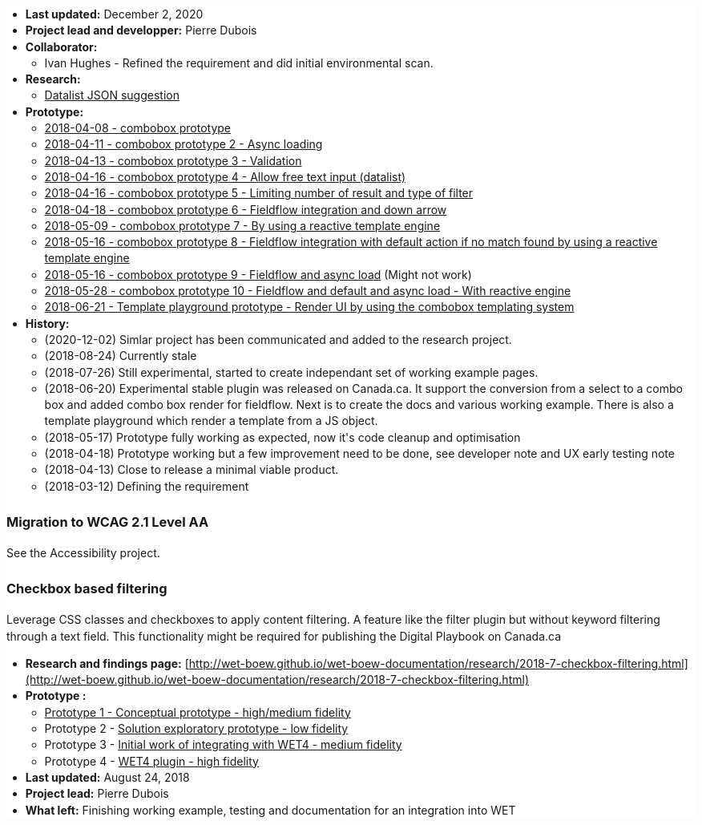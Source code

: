 * **Last updated:** December 2, 2020
* **Project lead and developper:** Pierre Dubois
* **Collaborator:**
	* Ivan Hughes - Refined the requirement and did initial environmental scan.
* **Research:**
	* [Datalist JSON suggestion](research/1-datalist-JSON-suggestion.html)
* **Prototype:**
	* [2018-04-08 - combobox prototype](research/2018-1-combobox-example.html)
	* [2018-04-11 - combobox prototype 2 - Async loading](research/2018-1-combobox-prototype-2.html)
	* [2018-04-13 - combobox prototype 3 - Validation](research/2018-1-combobox-prototype-3.html)
	* [2018-04-16 - combobox prototype 4 - Allow free text input (datalist)](research/2018-1-combobox-prototype-4.html)
	* [2018-04-16 - combobox prototype 5 - Limiting number of result and type of filter](research/2018-1-combobox-prototype-5.html)
	* [2018-04-18 - combobox prototype 6 - Fieldflow integration and down arrow](research/2018-1-combobox-prototype-6.html)
	* [2018-05-09 - combobox prototype 7 - By using a reactive template engine](research/2018-1-combobox-prototype-7.html)
	* [2018-05-16 - combobox prototype 8 - Fieldflow integration with default action if no match found by using a reactive template engine](research/2018-1-combobox-prototype-8.html)
	* [2018-05-16 - combobox prototype 9 - Fieldflow and async load](research/2018-1-combobox-prototype-9.html) (Might not work)
	* [2018-05-28 - combobox prototype 10 - Fieldflow and default and async load - With reactive engine](research/2018-1-combobox-prototype-10.html)
	* [2018-06-21 - Template playground prototype - Render UI by using the combobox templating system](research/2018-1-template-playground-prototype.html)
* **History:**
	* (2020-12-02) Simlar project has been communicated and added to the research project.
	* (2018-08-24) Currently stale
	* (2018-07-26) Still experimental, started to create independant set of working example pages. 
	* (2018-06-20) Experimental stable plugin was released on Canada.ca. It support the conversion from a select to a combo box and added combo box render for fieldflow. Next is to create the docs and various working example. There is also a template playground which render a template from a JS object.
	* (2018-05-17) Prototype fully working as expected, now it's code cleanup and optimisation
	* (2018-04-18) Prototype working but a few improvement need to be done, see developer note and UX early testing note
	* (2018-04-13) Close to release a minimal viable product.
	* (2018-03-12) Defining the requirement

### Migration to WCAG 2.1 Level AA
See the Accessibility project.

### Checkbox based filtering
Leverage CSS classes and checkboxes to apply content filtering. A feature like the filter plugin but without keyword filtering through a text field. This functionality might be required for publishing the Digital Playbook on Canada.ca
* **Research and findings page:** [http://wet-boew.github.io/wet-boew-documentation/research/2018-7-checkbox-filtering.html](http://wet-boew.github.io/wet-boew-documentation/research/2018-7-checkbox-filtering.html)
* **Prototype :**
	* [Prototype 1 - Conceptual prototype - high/medium fidelity](https://github.com/canada-ca/digital-playbook-guide-numerique/blob/master/assets-atouts/js/filter-interface-filtre.js)
	* Prototype 2 - [Solution exploratory prototype - low fidelity](http://wet-boew.github.io/wet-boew-documentation/research/2018-7-prototype-2.html)
	* Prototype 3 - [Initial work of integrating with WET4 - medium fidelity](http://wet-boew.github.io/wet-boew-documentation/research/2018-7-prototype-3.html)
	* Prototype 4 - [WET4 plugin - high fidelity](https://github.com/duboisp/wet-boew/tree/contentfilter)
* **Last updated:** August 24, 2018
* **Project lead:** Pierre Dubois
* **What left:** Finishing working example, testing and documentation for an integration into WET
